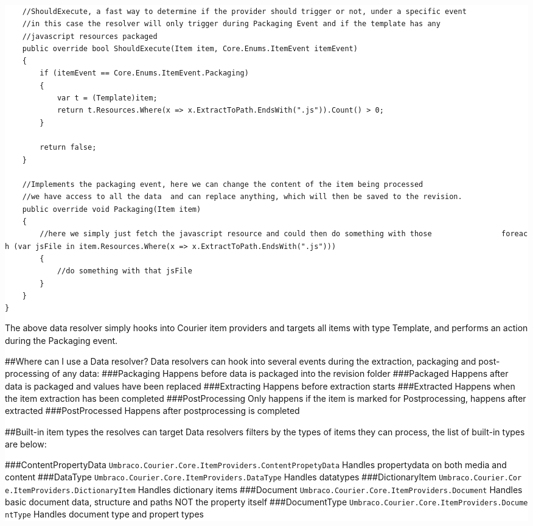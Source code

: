 	    //ShouldExecute, a fast way to determine if the provider should trigger or not, under a specific event
	    //in this case the resolver will only trigger during Packaging Event and if the template has any 
	    //javascript resources packaged
	    public override bool ShouldExecute(Item item, Core.Enums.ItemEvent itemEvent)
	    {
	        if (itemEvent == Core.Enums.ItemEvent.Packaging)
	        {
	            var t = (Template)item;
	            return t.Resources.Where(x => x.ExtractToPath.EndsWith(".js")).Count() > 0;
	        }
	 
	        return false;
	    }
	 
	    //Implements the packaging event, here we can change the content of the item being processed 
	    //we have access to all the data  and can replace anything, which will then be saved to the revision.
	    public override void Packaging(Item item)
	    {
	        //here we simply just fetch the javascript resource and could then do something with those                foreach (var jsFile in item.Resources.Where(x => x.ExtractToPath.EndsWith(".js")))
	        {
	            //do something with that jsFile
	        }
	    }
	}
	
The above data resolver simply hooks into Courier item providers and targets all items with type Template, and performs an action during the Packaging event.

##Where can I use a Data resolver?
Data resolvers can hook into several events during the extraction, packaging and post-processing of any data:
###Packaging
Happens before data is packaged into the revision folder
###Packaged
Happens after data is packaged and values have been replaced
###Extracting
Happens before extraction starts
###Extracted
Happens when the item extraction has been completed
###PostProcessing
Only happens if the item is marked for Postprocessing, happens after extracted
###PostProcessed
Happens after postprocessing is completed

##Built-in item types the resolves can target
Data resolvers filters by the types of items they can process, the list of built-in types are below:

###ContentPropertyData
`Umbraco.Courier.Core.ItemProviders.ContentPropetyData`
Handles propertydata on both media and content
###DataType
`Umbraco.Courier.Core.ItemProviders.DataType`
Handles datatypes
###DictionaryItem
`Umbraco.Courier.Core.ItemProviders.DictionaryItem`
Handles dictionary items
###Document
`Umbraco.Courier.Core.ItemProviders.Document`
Handles basic document data, structure and paths NOT the property itself
###DocumentType
`Umbraco.Courier.Core.ItemProviders.DocumentType`
Handles document type and propert types